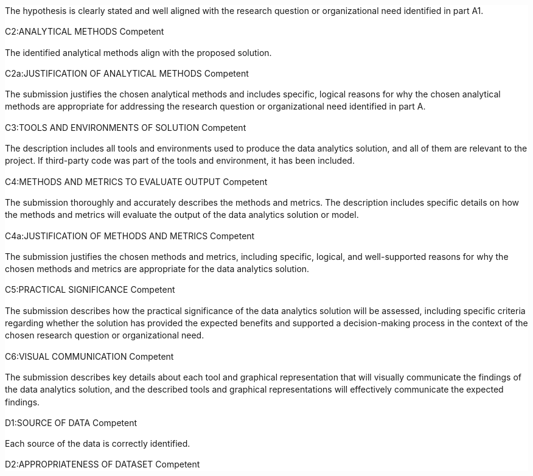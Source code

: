The hypothesis is clearly stated and well aligned with the research question or organizational need identified in part A1.

C2:ANALYTICAL METHODS
Competent

The identified analytical methods align with the proposed solution.

C2a:JUSTIFICATION OF ANALYTICAL METHODS
Competent

The submission justifies the chosen analytical methods and includes specific, logical reasons for why the chosen analytical methods are appropriate for addressing the research question or organizational need identified in part A.

C3:TOOLS AND ENVIRONMENTS OF SOLUTION
Competent

The description includes all tools and environments used to produce the data analytics solution, and all of them are relevant to the project. If third-party code was part of the tools and environment, it has been included.

C4:METHODS AND METRICS TO EVALUATE OUTPUT
Competent

The submission thoroughly and accurately describes the methods and metrics. The description includes specific details on how the methods and metrics will evaluate the output of the data analytics solution or model.

C4a:JUSTIFICATION OF METHODS AND METRICS
Competent

The submission justifies the chosen methods and metrics, including specific, logical, and well-supported reasons for why the chosen methods and metrics are appropriate for the data analytics solution.

C5:PRACTICAL SIGNIFICANCE
Competent

The submission describes how the practical significance of the data analytics solution will be assessed, including specific criteria regarding whether the solution has provided the expected benefits and supported a decision-making process in the context of the chosen research question or organizational need.

C6:VISUAL COMMUNICATION
Competent

The submission describes key details about each tool and graphical representation that will visually communicate the findings of the data analytics solution, and the described tools and graphical representations will effectively communicate the expected findings.

D1:SOURCE OF DATA
Competent

Each source of the data is correctly identified.

D2:APPROPRIATENESS OF DATASET
Competent
